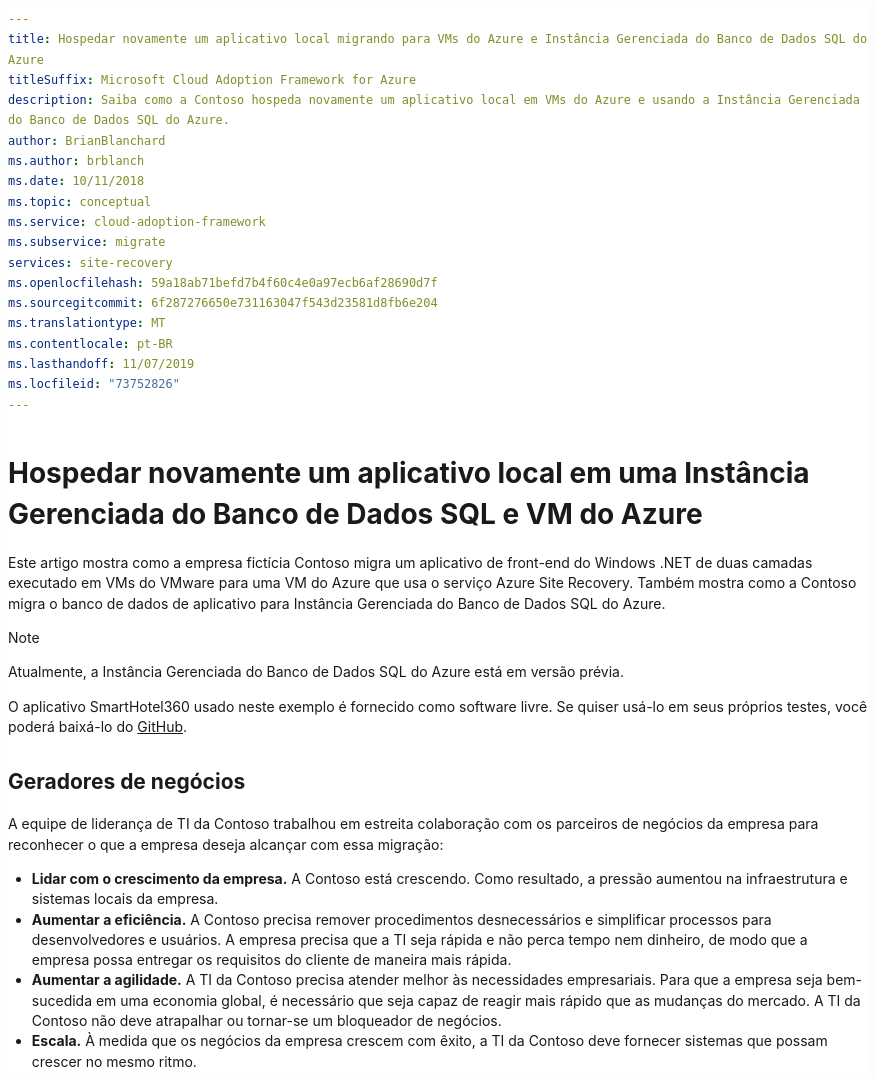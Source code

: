 ```yaml
---
title: Hospedar novamente um aplicativo local migrando para VMs do Azure e Instância Gerenciada do Banco de Dados SQL do Azure
titleSuffix: Microsoft Cloud Adoption Framework for Azure
description: Saiba como a Contoso hospeda novamente um aplicativo local em VMs do Azure e usando a Instância Gerenciada do Banco de Dados SQL do Azure.
author: BrianBlanchard
ms.author: brblanch
ms.date: 10/11/2018
ms.topic: conceptual
ms.service: cloud-adoption-framework
ms.subservice: migrate
services: site-recovery
ms.openlocfilehash: 59a18ab71befd7b4f60c4e0a97ecb6af28690d7f
ms.sourcegitcommit: 6f287276650e731163047f543d23581d8fb6e204
ms.translationtype: MT
ms.contentlocale: pt-BR
ms.lasthandoff: 11/07/2019
ms.locfileid: "73752826"
---
```

# <a name="rehost-an-on-premises-app-on-an-azure-vm-and-sql-database-managed-instance"></a>Hospedar novamente um aplicativo local em uma Instância Gerenciada do Banco de Dados SQL e VM do Azure

Este artigo mostra como a empresa fictícia Contoso migra um aplicativo de front-end do Windows .NET de duas camadas executado em VMs do VMware para uma VM do Azure que usa o serviço Azure Site Recovery. Também mostra como a Contoso migra o banco de dados de aplicativo para Instância Gerenciada do Banco de Dados SQL do Azure.

> [!NOTE]
> Atualmente, a Instância Gerenciada do Banco de Dados SQL do Azure está em versão prévia.

O aplicativo SmartHotel360 usado neste exemplo é fornecido como software livre. Se quiser usá-lo em seus próprios testes, você poderá baixá-lo do [GitHub](https://github.com/Microsoft/SmartHotel360).

## <a name="business-drivers"></a>Geradores de negócios

A equipe de liderança de TI da Contoso trabalhou em estreita colaboração com os parceiros de negócios da empresa para reconhecer o que a empresa deseja alcançar com essa migração:

- **Lidar com o crescimento da empresa.** A Contoso está crescendo. Como resultado, a pressão aumentou na infraestrutura e sistemas locais da empresa.
- **Aumentar a eficiência.** A Contoso precisa remover procedimentos desnecessários e simplificar processos para desenvolvedores e usuários. A empresa precisa que a TI seja rápida e não perca tempo nem dinheiro, de modo que a empresa possa entregar os requisitos do cliente de maneira mais rápida.
- **Aumentar a agilidade.** A TI da Contoso precisa atender melhor às necessidades empresariais. Para que a empresa seja bem-sucedida em uma economia global, é necessário que seja capaz de reagir mais rápido que as mudanças do mercado. A TI da Contoso não deve atrapalhar ou tornar-se um bloqueador de negócios.
- **Escala.** À medida que os negócios da empresa crescem com êxito, a TI da Contoso deve fornecer sistemas que possam crescer no mesmo ritmo.
